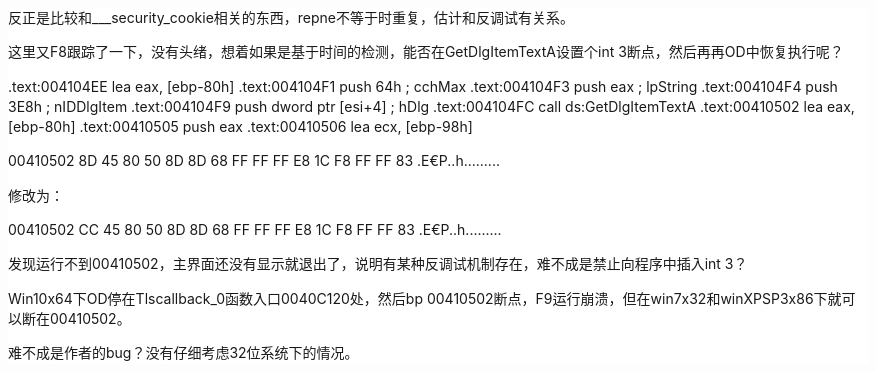 反正是比较和___security_cookie相关的东西，repne不等于时重复，估计和反调试有关系。


这里又F8跟踪了一下，没有头绪，想着如果是基于时间的检测，能否在GetDlgItemTextA设置个int 3断点，然后再再OD中恢复执行呢？





.text:004104EE                 lea     eax, [ebp-80h]
.text:004104F1                 push    64h             ; cchMax
.text:004104F3                 push    eax             ; lpString
.text:004104F4                 push    3E8h            ; nIDDlgItem
.text:004104F9                 push    dword ptr [esi+4] ; hDlg
.text:004104FC                 call    ds:GetDlgItemTextA
.text:00410502                 lea     eax, [ebp-80h]
.text:00410505                 push    eax
.text:00410506                 lea     ecx, [ebp-98h]




00410502  8D 45 80 50 8D 8D 68 FF  FF FF E8 1C F8 FF FF 83  .E€P..h.........


修改为：



00410502  CC 45 80 50 8D 8D 68 FF  FF FF E8 1C F8 FF FF 83  .E€P..h.........


发现运行不到00410502，主界面还没有显示就退出了，说明有某种反调试机制存在，难不成是禁止向程序中插入int 3？

Win10x64下OD停在Tlscallback_0函数入口0040C120处，然后bp 00410502断点，F9运行崩溃，但在win7x32和winXPSP3x86下就可以断在00410502。

难不成是作者的bug？没有仔细考虑32位系统下的情况。







